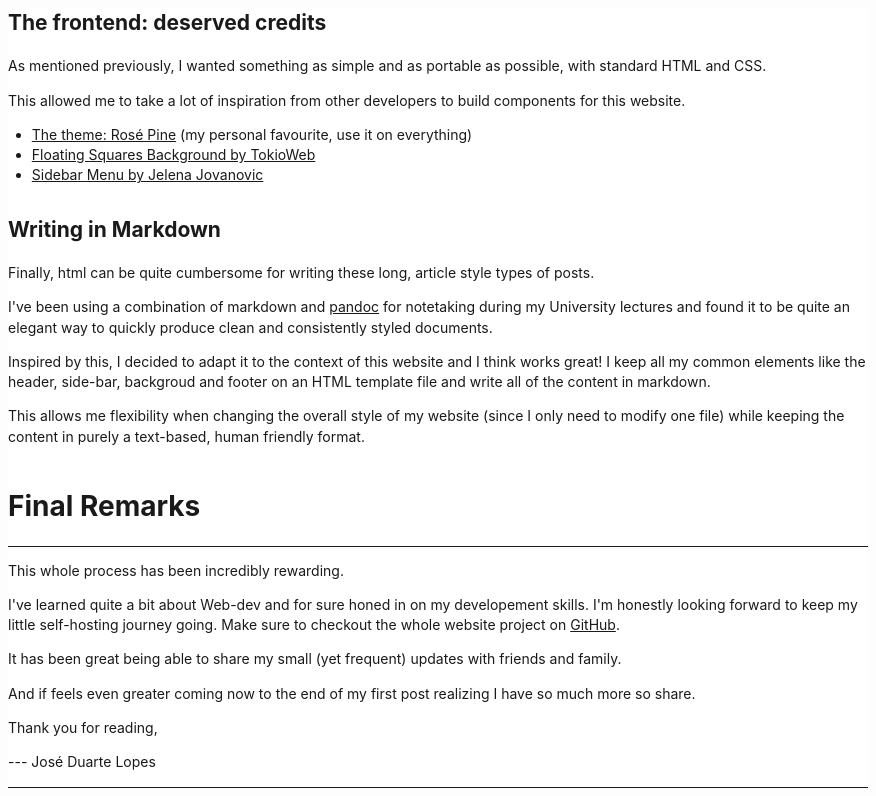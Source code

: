 ## The frontend: deserved credits
 
As mentioned previously, I wanted something as simple and as portable as possible, with standard HTML and CSS. 

This allowed me to take a lot of inspiration from other developers to build components for this website.


- [The theme: Rosé Pine](https://rosepinetheme.com/) (my personal favourite, use it on everything)
- [Floating Squares Background by TokioWeb](https://codepen.io/tokyoweb/pen/ZjdYVj)
- [Sidebar Menu by Jelena Jovanovic](https://codepen.io/plavookac/pen/qomrMw)


## Writing in Markdown

Finally, html can be quite cumbersome for writing these long, article style types of posts.

I've been using a combination of markdown and [pandoc](https://pandoc.org/) for notetaking during my University lectures and found it to be quite an elegant way to quickly produce clean and consistently styled documents.

Inspired by this, I decided to adapt it to the context of this website and I think works great! I keep all my common elements like the header, side-bar, backgroud and footer on an HTML template file and write all of the content in markdown. 

This allows me flexibility when changing the overall style of my website (since I only need to modify one file) while keeping the content in purely a text-based, human friendly format.


# Final Remarks

---

This whole process has been incredibly rewarding.

I've learned quite a bit about Web-dev and for sure honed in on my developement skills. I'm honestly looking forward to keep my little self-hosting journey going. Make sure to checkout the whole website project on [GitHub](https://github.com/MIBismuth/personal-webpage).

It has been great being able to share my small (yet frequent) updates with friends and family.

And if feels even greater coming now to the end of my first post realizing I have so much more so share.


Thank you for reading,

--- José Duarte Lopes

---

